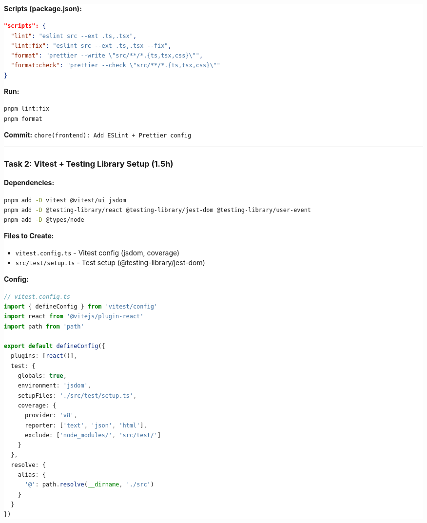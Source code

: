 **Scripts (package.json):**
```json
"scripts": {
  "lint": "eslint src --ext .ts,.tsx",
  "lint:fix": "eslint src --ext .ts,.tsx --fix",
  "format": "prettier --write \"src/**/*.{ts,tsx,css}\"",
  "format:check": "prettier --check \"src/**/*.{ts,tsx,css}\""
}
```

**Run:**
```bash
pnpm lint:fix
pnpm format
```

**Commit:** `chore(frontend): Add ESLint + Prettier config`

---

### Task 2: Vitest + Testing Library Setup (1.5h)

**Dependencies:**
```bash
pnpm add -D vitest @vitest/ui jsdom
pnpm add -D @testing-library/react @testing-library/jest-dom @testing-library/user-event
pnpm add -D @types/node
```

**Files to Create:**
- `vitest.config.ts` - Vitest config (jsdom, coverage)
- `src/test/setup.ts` - Test setup (@testing-library/jest-dom)

**Config:**
```typescript
// vitest.config.ts
import { defineConfig } from 'vitest/config'
import react from '@vitejs/plugin-react'
import path from 'path'

export default defineConfig({
  plugins: [react()],
  test: {
    globals: true,
    environment: 'jsdom',
    setupFiles: './src/test/setup.ts',
    coverage: {
      provider: 'v8',
      reporter: ['text', 'json', 'html'],
      exclude: ['node_modules/', 'src/test/']
    }
  },
  resolve: {
    alias: {
      '@': path.resolve(__dirname, './src')
    }
  }
})
```
